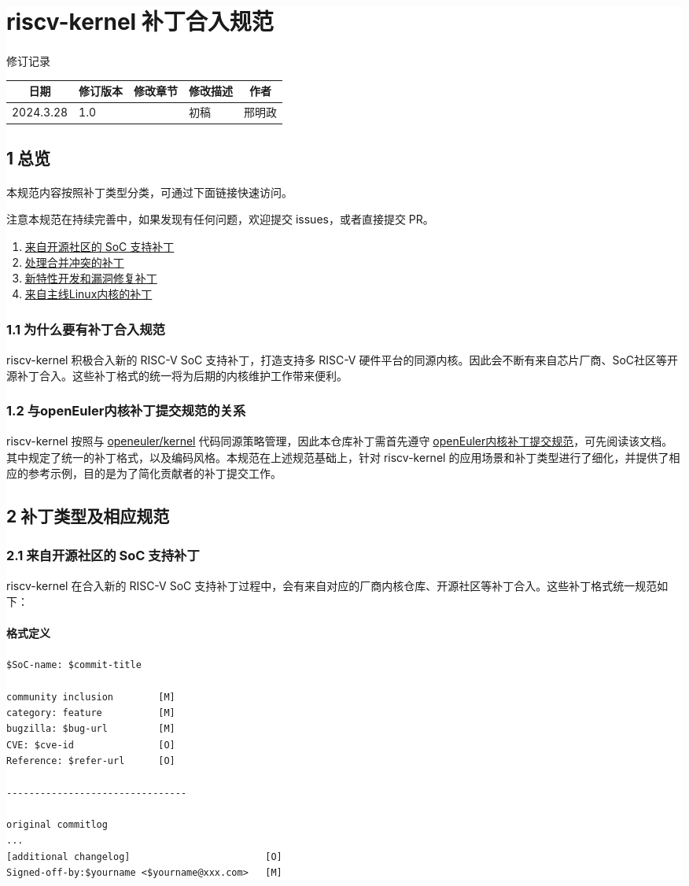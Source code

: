 riscv-kernel 补丁合入规范
=========================

修订记录

| 日期      | 修订版本 | 修改章节 | 修改描述 | 作者         |
| --------- | -------- | -------- | -------- | ------------ |
| 2024.3.28 | 1.0      |          | 初稿     | 邢明政       |

1 总览
----------------------------

本规范内容按照补丁类型分类，可通过下面链接快速访问。

注意本规范在持续完善中，如果发现有任何问题，欢迎提交 issues，或者直接提交 PR。

1. [来自开源社区的 SoC 支持补丁](#21)
2. [处理合并冲突的补丁](#22)
3. [新特性开发和漏洞修复补丁](#23)
4. [来自主线Linux内核的补丁](#24)

### 1.1 为什么要有补丁合入规范

riscv-kernel 积极合入新的 RISC-V SoC 支持补丁，打造支持多 RISC-V 硬件平台的同源内核。因此会不断有来自芯片厂商、SoC社区等开源补丁合入。这些补丁格式的统一将为后期的内核维护工作带来便利。

### 1.2 与openEuler内核补丁提交规范的关系

riscv-kernel 按照与 [openeuler/kernel](https://gitee.com/openeuler/kernel) 代码同源策略管理，因此本仓库补丁需首先遵守 [openEuler内核补丁提交规范](https://gitee.com/openeuler/community/blob/master/sig/Kernel/%E8%A1%A5%E4%B8%81%E6%8F%90%E4%BA%A4%E8%A7%84%E8%8C%83.md)，可先阅读该文档。其中规定了统一的补丁格式，以及编码风格。本规范在上述规范基础上，针对 riscv-kernel 的应用场景和补丁类型进行了细化，并提供了相应的参考示例，目的是为了简化贡献者的补丁提交工作。

2 补丁类型及相应规范
----------------------------

<h3 id="21">2.1 来自开源社区的 SoC 支持补丁</h3>

riscv-kernel 在合入新的 RISC-V SoC 支持补丁过程中，会有来自对应的厂商内核仓库、开源社区等补丁合入。这些补丁格式统一规范如下：

#### 格式定义

```
$SoC-name: $commit-title

community inclusion        [M]
category: feature          [M]
bugzilla: $bug-url         [M]
CVE: $cve-id               [O]
Reference: $refer-url      [O]

--------------------------------

original commitlog
...
[additional changelog]                        [O]
Signed-off-by:$yourname <$yourname@xxx.com>   [M]
```
